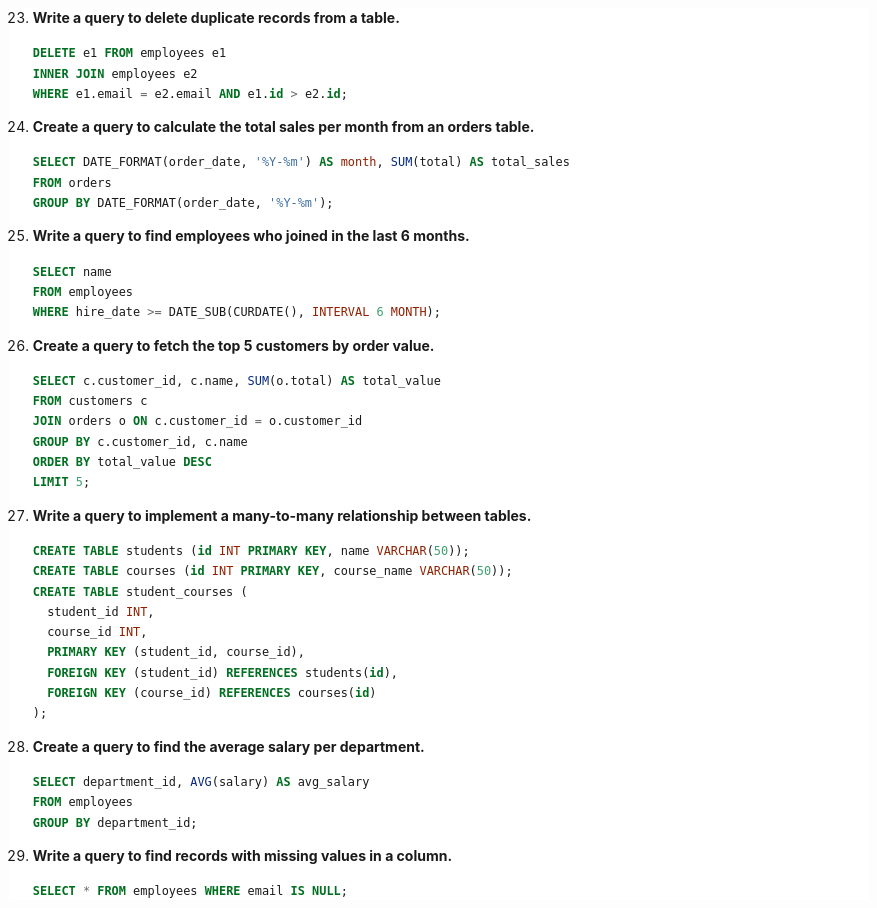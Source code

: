 23. **Write a query to delete duplicate records from a table.**
    ```sql
    DELETE e1 FROM employees e1
    INNER JOIN employees e2
    WHERE e1.email = e2.email AND e1.id > e2.id;
    ```

24. **Create a query to calculate the total sales per month from an orders table.**
    ```sql
    SELECT DATE_FORMAT(order_date, '%Y-%m') AS month, SUM(total) AS total_sales
    FROM orders
    GROUP BY DATE_FORMAT(order_date, '%Y-%m');
    ```

25. **Write a query to find employees who joined in the last 6 months.**
    ```sql
    SELECT name
    FROM employees
    WHERE hire_date >= DATE_SUB(CURDATE(), INTERVAL 6 MONTH);
    ```

26. **Create a query to fetch the top 5 customers by order value.**
    ```sql
    SELECT c.customer_id, c.name, SUM(o.total) AS total_value
    FROM customers c
    JOIN orders o ON c.customer_id = o.customer_id
    GROUP BY c.customer_id, c.name
    ORDER BY total_value DESC
    LIMIT 5;
    ```

27. **Write a query to implement a many-to-many relationship between tables.**
    ```sql
    CREATE TABLE students (id INT PRIMARY KEY, name VARCHAR(50));
    CREATE TABLE courses (id INT PRIMARY KEY, course_name VARCHAR(50));
    CREATE TABLE student_courses (
      student_id INT,
      course_id INT,
      PRIMARY KEY (student_id, course_id),
      FOREIGN KEY (student_id) REFERENCES students(id),
      FOREIGN KEY (course_id) REFERENCES courses(id)
    );
    ```

28. **Create a query to find the average salary per department.**
    ```sql
    SELECT department_id, AVG(salary) AS avg_salary
    FROM employees
    GROUP BY department_id;
    ```

29. **Write a query to find records with missing values in a column.**
    ```sql
    SELECT * FROM employees WHERE email IS NULL;
    ```
